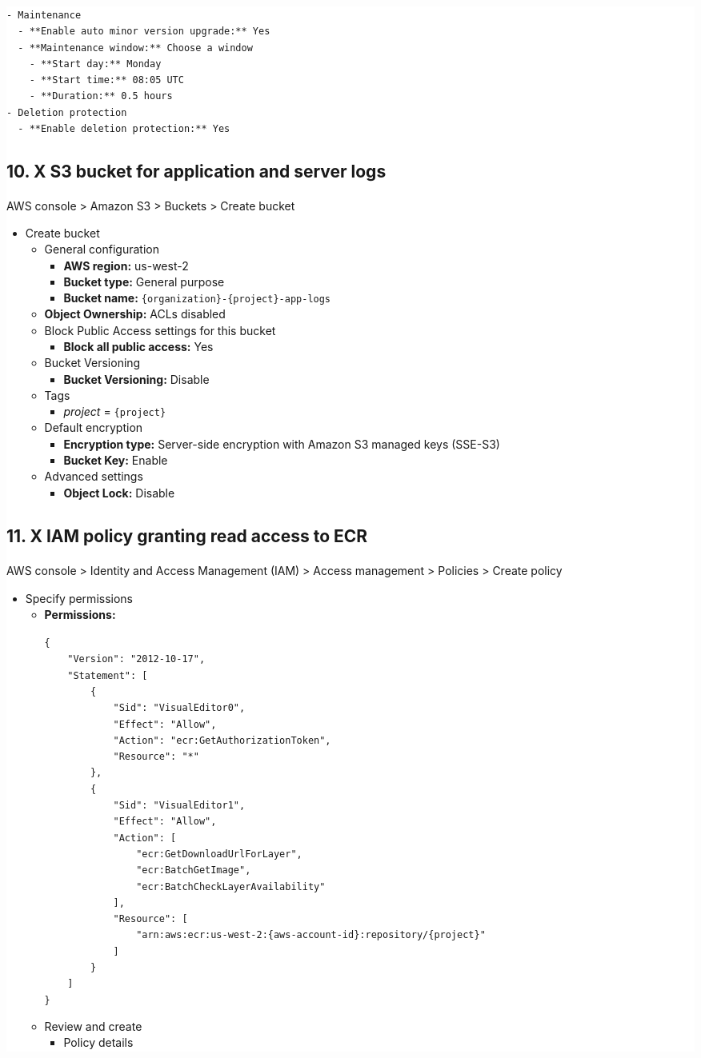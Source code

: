     - Maintenance
      - **Enable auto minor version upgrade:** Yes
      - **Maintenance window:** Choose a window
        - **Start day:** Monday
        - **Start time:** 08:05 UTC
        - **Duration:** 0.5 hours
    - Deletion protection
      - **Enable deletion protection:** Yes

## 10. X S3 bucket for application and server logs

AWS console > Amazon S3 > Buckets > Create bucket

- Create bucket
  - General configuration
    - **AWS region:** us-west-2
    - **Bucket type:** General purpose
    - **Bucket name:** `{organization}-{project}-app-logs`
  - **Object Ownership:** ACLs disabled
  - Block Public Access settings for this bucket
    - **Block all public access:** Yes
  - Bucket Versioning
    - **Bucket Versioning:** Disable
  - Tags
    - *project* = `{project}`
  - Default encryption
    - **Encryption type:** Server-side encryption with Amazon S3 managed keys (SSE-S3)
    - **Bucket Key:** Enable
  - Advanced settings
    - **Object Lock:** Disable

## 11. X IAM policy granting read access to ECR

AWS console > Identity and Access Management (IAM) > Access management > Policies > Create policy

- Specify permissions
  - **Permissions:**
    ```
    {
        "Version": "2012-10-17",
        "Statement": [
            {
                "Sid": "VisualEditor0",
                "Effect": "Allow",
                "Action": "ecr:GetAuthorizationToken",
                "Resource": "*"
            },
            {
                "Sid": "VisualEditor1",
                "Effect": "Allow",
                "Action": [
                    "ecr:GetDownloadUrlForLayer",
                    "ecr:BatchGetImage",
                    "ecr:BatchCheckLayerAvailability"
                ],
                "Resource": [
                    "arn:aws:ecr:us-west-2:{aws-account-id}:repository/{project}"
                ]
            }
        ]
    }
    ```
  - Review and create
    - Policy details